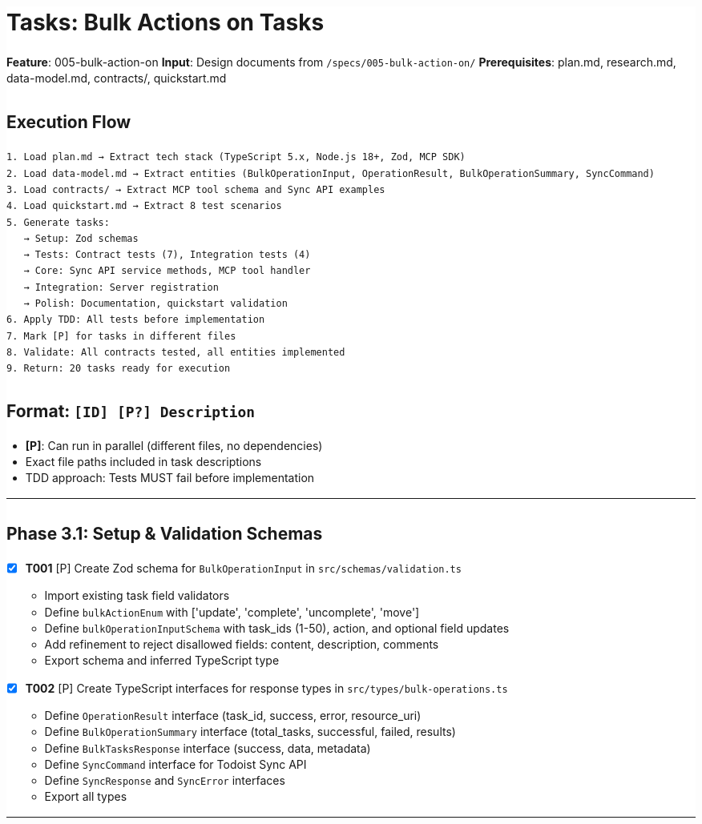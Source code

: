 # Tasks: Bulk Actions on Tasks

**Feature**: 005-bulk-action-on
**Input**: Design documents from `/specs/005-bulk-action-on/`
**Prerequisites**: plan.md, research.md, data-model.md, contracts/, quickstart.md

## Execution Flow
```
1. Load plan.md → Extract tech stack (TypeScript 5.x, Node.js 18+, Zod, MCP SDK)
2. Load data-model.md → Extract entities (BulkOperationInput, OperationResult, BulkOperationSummary, SyncCommand)
3. Load contracts/ → Extract MCP tool schema and Sync API examples
4. Load quickstart.md → Extract 8 test scenarios
5. Generate tasks:
   → Setup: Zod schemas
   → Tests: Contract tests (7), Integration tests (4)
   → Core: Sync API service methods, MCP tool handler
   → Integration: Server registration
   → Polish: Documentation, quickstart validation
6. Apply TDD: All tests before implementation
7. Mark [P] for tasks in different files
8. Validate: All contracts tested, all entities implemented
9. Return: 20 tasks ready for execution
```

## Format: `[ID] [P?] Description`
- **[P]**: Can run in parallel (different files, no dependencies)
- Exact file paths included in task descriptions
- TDD approach: Tests MUST fail before implementation

---

## Phase 3.1: Setup & Validation Schemas

- [x] **T001** [P] Create Zod schema for `BulkOperationInput` in `src/schemas/validation.ts`
  - Import existing task field validators
  - Define `bulkActionEnum` with ['update', 'complete', 'uncomplete', 'move']
  - Define `bulkOperationInputSchema` with task_ids (1-50), action, and optional field updates
  - Add refinement to reject disallowed fields: content, description, comments
  - Export schema and inferred TypeScript type

- [x] **T002** [P] Create TypeScript interfaces for response types in `src/types/bulk-operations.ts`
  - Define `OperationResult` interface (task_id, success, error, resource_uri)
  - Define `BulkOperationSummary` interface (total_tasks, successful, failed, results)
  - Define `BulkTasksResponse` interface (success, data, metadata)
  - Define `SyncCommand` interface for Todoist Sync API
  - Define `SyncResponse` and `SyncError` interfaces
  - Export all types

---